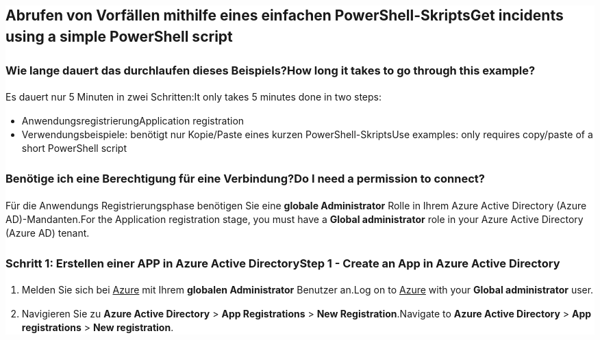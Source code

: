 
## <a name="get-incidents-using-a-simple-powershell-script"></a><span data-ttu-id="ab5a7-109">Abrufen von Vorfällen mithilfe eines einfachen PowerShell-Skripts</span><span class="sxs-lookup"><span data-stu-id="ab5a7-109">Get incidents using a simple PowerShell script</span></span>

### <a name="how-long-it-takes-to-go-through-this-example"></a><span data-ttu-id="ab5a7-110">Wie lange dauert das durchlaufen dieses Beispiels?</span><span class="sxs-lookup"><span data-stu-id="ab5a7-110">How long it takes to go through this example?</span></span>
<span data-ttu-id="ab5a7-111">Es dauert nur 5 Minuten in zwei Schritten:</span><span class="sxs-lookup"><span data-stu-id="ab5a7-111">It only takes 5 minutes done in two steps:</span></span>
- <span data-ttu-id="ab5a7-112">Anwendungsregistrierung</span><span class="sxs-lookup"><span data-stu-id="ab5a7-112">Application registration</span></span>
- <span data-ttu-id="ab5a7-113">Verwendungsbeispiele: benötigt nur Kopie/Paste eines kurzen PowerShell-Skripts</span><span class="sxs-lookup"><span data-stu-id="ab5a7-113">Use examples: only requires copy/paste of a short PowerShell script</span></span>

### <a name="do-i-need-a-permission-to-connect"></a><span data-ttu-id="ab5a7-114">Benötige ich eine Berechtigung für eine Verbindung?</span><span class="sxs-lookup"><span data-stu-id="ab5a7-114">Do I need a permission to connect?</span></span>
<span data-ttu-id="ab5a7-115">Für die Anwendungs Registrierungsphase benötigen Sie eine **globale Administrator** Rolle in Ihrem Azure Active Directory (Azure AD)-Mandanten.</span><span class="sxs-lookup"><span data-stu-id="ab5a7-115">For the Application registration stage, you must have a **Global administrator** role in your Azure Active Directory (Azure AD) tenant.</span></span>

### <a name="step-1---create-an-app-in-azure-active-directory"></a><span data-ttu-id="ab5a7-116">Schritt 1: Erstellen einer APP in Azure Active Directory</span><span class="sxs-lookup"><span data-stu-id="ab5a7-116">Step 1 - Create an App in Azure Active Directory</span></span>

1. <span data-ttu-id="ab5a7-117">Melden Sie sich bei [Azure](https://portal.azure.com) mit Ihrem **globalen Administrator** Benutzer an.</span><span class="sxs-lookup"><span data-stu-id="ab5a7-117">Log on to [Azure](https://portal.azure.com) with your **Global administrator** user.</span></span>

2. <span data-ttu-id="ab5a7-118">Navigieren Sie zu **Azure Active Directory**  >  **App Registrations**  >  **New Registration**.</span><span class="sxs-lookup"><span data-stu-id="ab5a7-118">Navigate to **Azure Active Directory** > **App registrations** > **New registration**.</span></span> 
